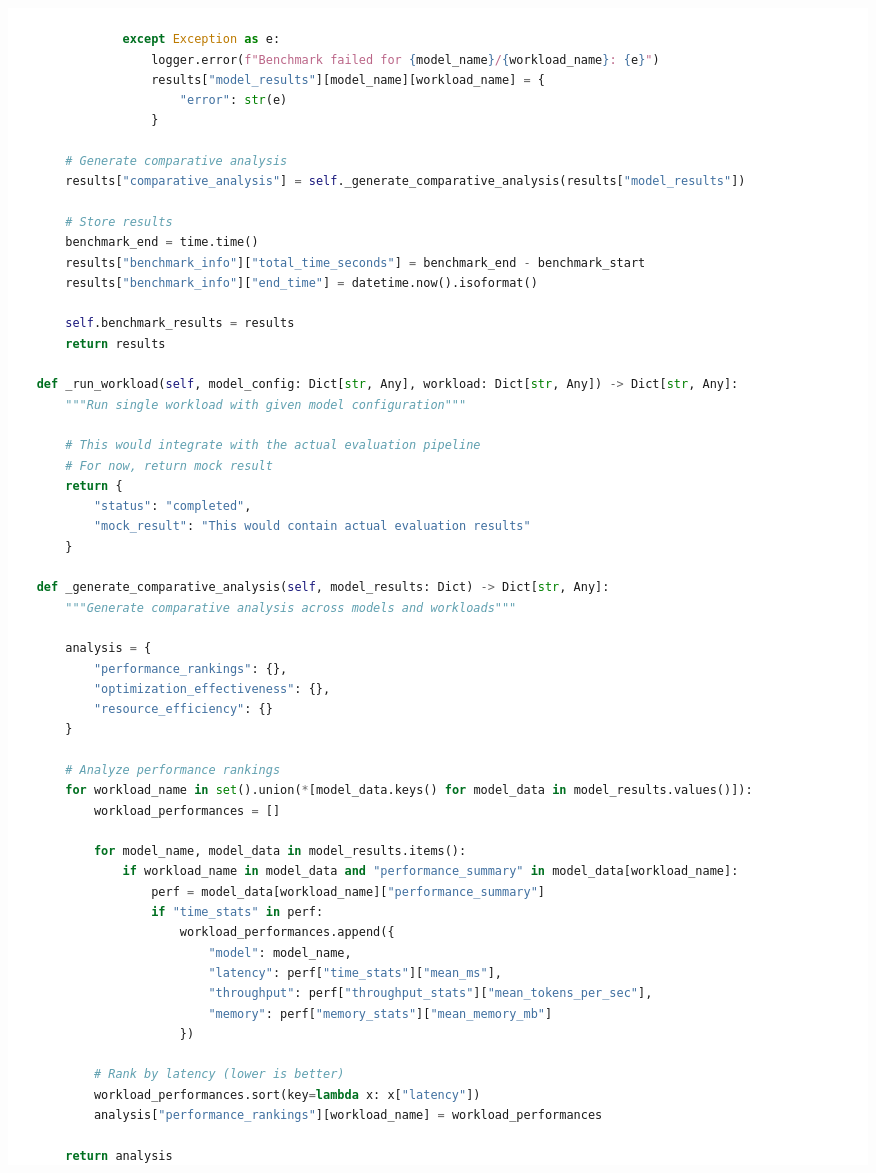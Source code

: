 ```python
                    
                except Exception as e:
                    logger.error(f"Benchmark failed for {model_name}/{workload_name}: {e}")
                    results["model_results"][model_name][workload_name] = {
                        "error": str(e)
                    }
        
        # Generate comparative analysis
        results["comparative_analysis"] = self._generate_comparative_analysis(results["model_results"])
        
        # Store results
        benchmark_end = time.time()
        results["benchmark_info"]["total_time_seconds"] = benchmark_end - benchmark_start
        results["benchmark_info"]["end_time"] = datetime.now().isoformat()
        
        self.benchmark_results = results
        return results
    
    def _run_workload(self, model_config: Dict[str, Any], workload: Dict[str, Any]) -> Dict[str, Any]:
        """Run single workload with given model configuration"""
        
        # This would integrate with the actual evaluation pipeline
        # For now, return mock result
        return {
            "status": "completed",
            "mock_result": "This would contain actual evaluation results"
        }
    
    def _generate_comparative_analysis(self, model_results: Dict) -> Dict[str, Any]:
        """Generate comparative analysis across models and workloads"""
        
        analysis = {
            "performance_rankings": {},
            "optimization_effectiveness": {},
            "resource_efficiency": {}
        }
        
        # Analyze performance rankings
        for workload_name in set().union(*[model_data.keys() for model_data in model_results.values()]):
            workload_performances = []
            
            for model_name, model_data in model_results.items():
                if workload_name in model_data and "performance_summary" in model_data[workload_name]:
                    perf = model_data[workload_name]["performance_summary"]
                    if "time_stats" in perf:
                        workload_performances.append({
                            "model": model_name,
                            "latency": perf["time_stats"]["mean_ms"],
                            "throughput": perf["throughput_stats"]["mean_tokens_per_sec"],
                            "memory": perf["memory_stats"]["mean_memory_mb"]
                        })
            
            # Rank by latency (lower is better)
            workload_performances.sort(key=lambda x: x["latency"])
            analysis["performance_rankings"][workload_name] = workload_performances
        
        return analysis
```
